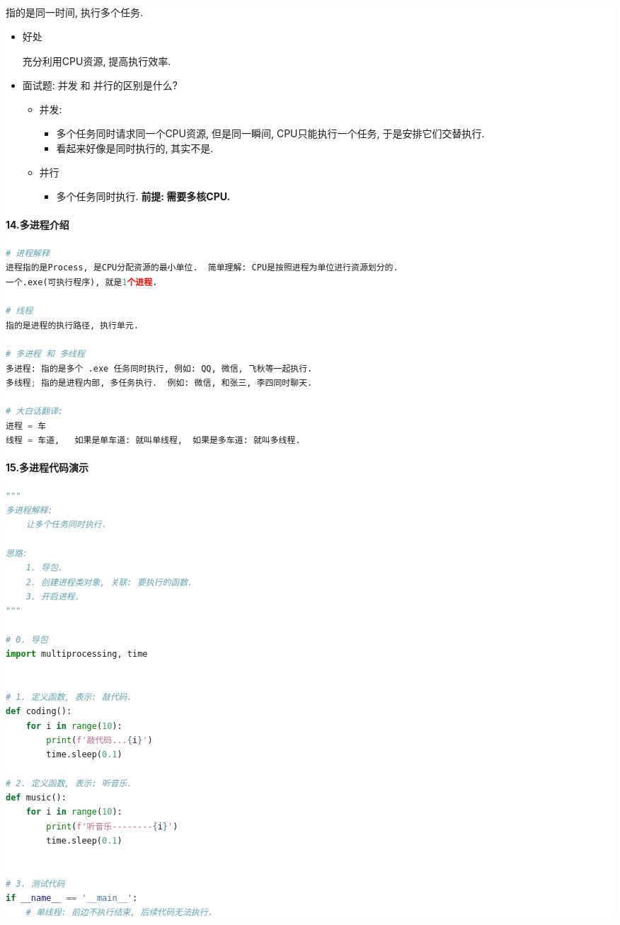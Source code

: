   指的是同一时间, 执行多个任务.

* 好处

  充分利用CPU资源, 提高执行效率.

* 面试题: 并发 和 并行的区别是什么?

  * 并发:

    *  多个任务同时请求同一个CPU资源, 但是同一瞬间, CPU只能执行一个任务, 于是安排它们交替执行.
    *  看起来好像是同时执行的, 其实不是.
  * 并行
    * 多个任务同时执行.   **前提: 需要多核CPU.**

#### 14.多进程介绍

```python
# 进程解释
进程指的是Process, 是CPU分配资源的最小单位.  简单理解: CPU是按照进程为单位进行资源划分的.
一个.exe(可执行程序), 就是1个进程.

# 线程
指的是进程的执行路径, 执行单元.

# 多进程 和 多线程
多进程: 指的是多个 .exe 任务同时执行, 例如: QQ, 微信, 飞秋等一起执行.
多线程; 指的是进程内部, 多任务执行.  例如: 微信, 和张三, 李四同时聊天. 
    
# 大白话翻译:
进程 = 车
线程 = 车道,   如果是单车道: 就叫单线程,  如果是多车道: 就叫多线程.
```

#### 15.多进程代码演示

```python
"""
多进程解释:
    让多个任务同时执行.

思路:
    1. 导包.
    2. 创建进程类对象, 关联: 要执行的函数.
    3. 开启进程.
"""

# 0. 导包
import multiprocessing, time


# 1. 定义函数, 表示: 敲代码.
def coding():
    for i in range(10):
        print(f'敲代码...{i}')
        time.sleep(0.1)

# 2. 定义函数, 表示: 听音乐.
def music():
    for i in range(10):
        print(f'听音乐--------{i}')
        time.sleep(0.1)


# 3. 测试代码
if __name__ == '__main__':
    # 单线程: 前边不执行结束, 后续代码无法执行.
```